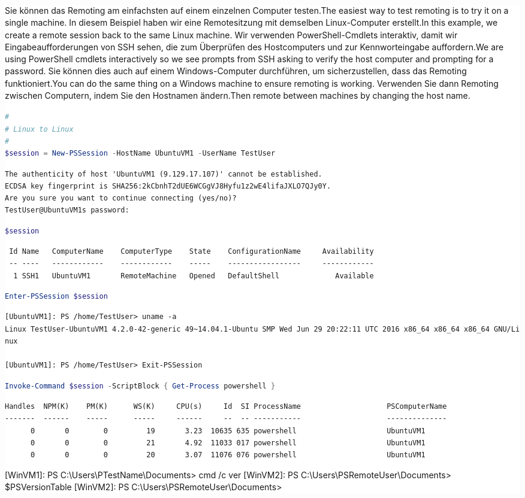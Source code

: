 <span data-ttu-id="06940-167">Sie können das Remoting am einfachsten auf einem einzelnen Computer testen.</span><span class="sxs-lookup"><span data-stu-id="06940-167">The easiest way to test remoting is to try it on a single machine.</span></span> <span data-ttu-id="06940-168">In diesem Beispiel haben wir eine Remotesitzung mit demselben Linux-Computer erstellt.</span><span class="sxs-lookup"><span data-stu-id="06940-168">In this example, we create a remote session back to the same Linux machine.</span></span> <span data-ttu-id="06940-169">Wir verwenden PowerShell-Cmdlets interaktiv, damit wir Eingabeaufforderungen von SSH sehen, die zum Überprüfen des Hostcomputers und zur Kennworteingabe auffordern.</span><span class="sxs-lookup"><span data-stu-id="06940-169">We are using PowerShell cmdlets interactively so we see prompts from SSH asking to verify the host computer and prompting for a password.</span></span> <span data-ttu-id="06940-170">Sie können dies auch auf einem Windows-Computer durchführen, um sicherzustellen, dass das Remoting funktioniert.</span><span class="sxs-lookup"><span data-stu-id="06940-170">You can do the same thing on a Windows machine to ensure remoting is working.</span></span> <span data-ttu-id="06940-171">Verwenden Sie dann Remoting zwischen Computern, indem Sie den Hostnamen ändern.</span><span class="sxs-lookup"><span data-stu-id="06940-171">Then remote between machines by changing the host name.</span></span>

```powershell
#
# Linux to Linux
#
$session = New-PSSession -HostName UbuntuVM1 -UserName TestUser
```

```output
The authenticity of host 'UbuntuVM1 (9.129.17.107)' cannot be established.
ECDSA key fingerprint is SHA256:2kCbnhT2dUE6WCGgVJ8Hyfu1z2wE4lifaJXLO7QJy0Y.
Are you sure you want to continue connecting (yes/no)?
TestUser@UbuntuVM1s password:
```

```powershell
$session
```

```output
 Id Name   ComputerName    ComputerType    State    ConfigurationName     Availability
 -- ----   ------------    ------------    -----    -----------------     ------------
  1 SSH1   UbuntuVM1       RemoteMachine   Opened   DefaultShell             Available
```

```powershell
Enter-PSSession $session
```

```output
[UbuntuVM1]: PS /home/TestUser> uname -a
Linux TestUser-UbuntuVM1 4.2.0-42-generic 49~14.04.1-Ubuntu SMP Wed Jun 29 20:22:11 UTC 2016 x86_64 x86_64 x86_64 GNU/Linux

[UbuntuVM1]: PS /home/TestUser> Exit-PSSession
```

```powershell
Invoke-Command $session -ScriptBlock { Get-Process powershell }
```

```output
Handles  NPM(K)    PM(K)      WS(K)     CPU(s)     Id  SI ProcessName                    PSComputerName
-------  ------    -----      -----     ------     --  -- -----------                    --------------
      0       0        0         19       3.23  10635 635 powershell                     UbuntuVM1
      0       0        0         21       4.92  11033 017 powershell                     UbuntuVM1
      0       0        0         20       3.07  11076 076 powershell                     UbuntuVM1
```


[WinVM1]: PS C:\Users\PTestName\Documents> cmd /c ver
[WinVM2]: PS C:\Users\PSRemoteUser\Documents> $PSVersionTable
[WinVM2]: PS C:\Users\PSRemoteUser\Documents>